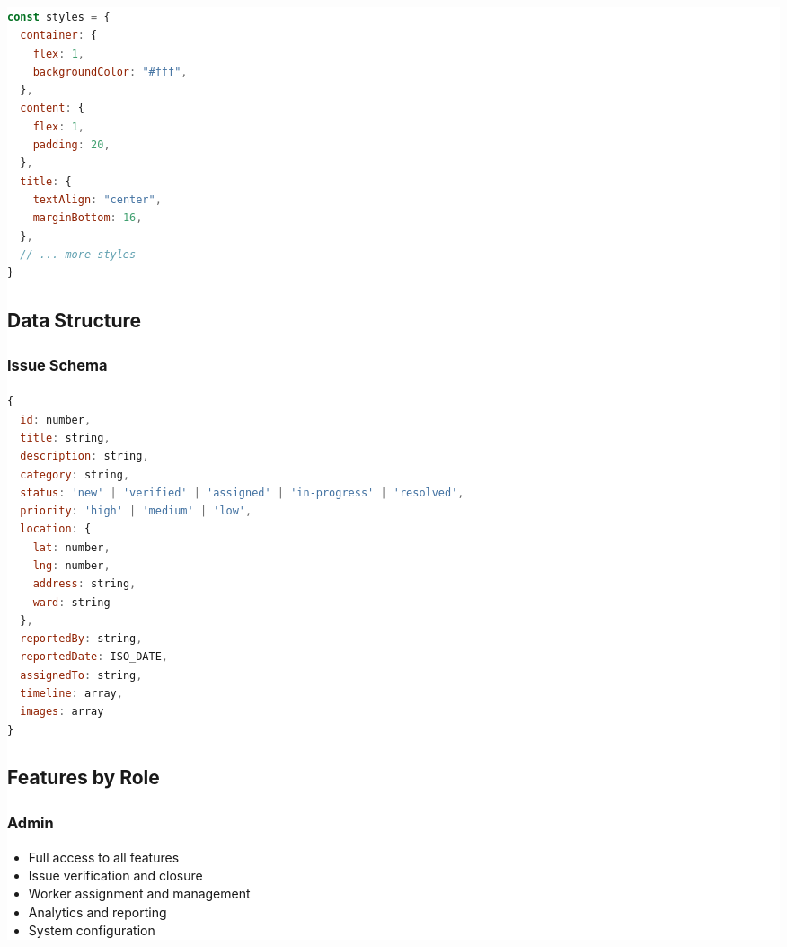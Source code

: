 ```javascript
const styles = {
  container: {
    flex: 1,
    backgroundColor: "#fff",
  },
  content: {
    flex: 1,
    padding: 20,
  },
  title: {
    textAlign: "center",
    marginBottom: 16,
  },
  // ... more styles
}
```

## Data Structure

### Issue Schema
```javascript
{
  id: number,
  title: string,
  description: string,
  category: string,
  status: 'new' | 'verified' | 'assigned' | 'in-progress' | 'resolved',
  priority: 'high' | 'medium' | 'low',
  location: {
    lat: number,
    lng: number,
    address: string,
    ward: string
  },
  reportedBy: string,
  reportedDate: ISO_DATE,
  assignedTo: string,
  timeline: array,
  images: array
}
```

## Features by Role

### Admin
- Full access to all features
- Issue verification and closure
- Worker assignment and management
- Analytics and reporting
- System configuration
